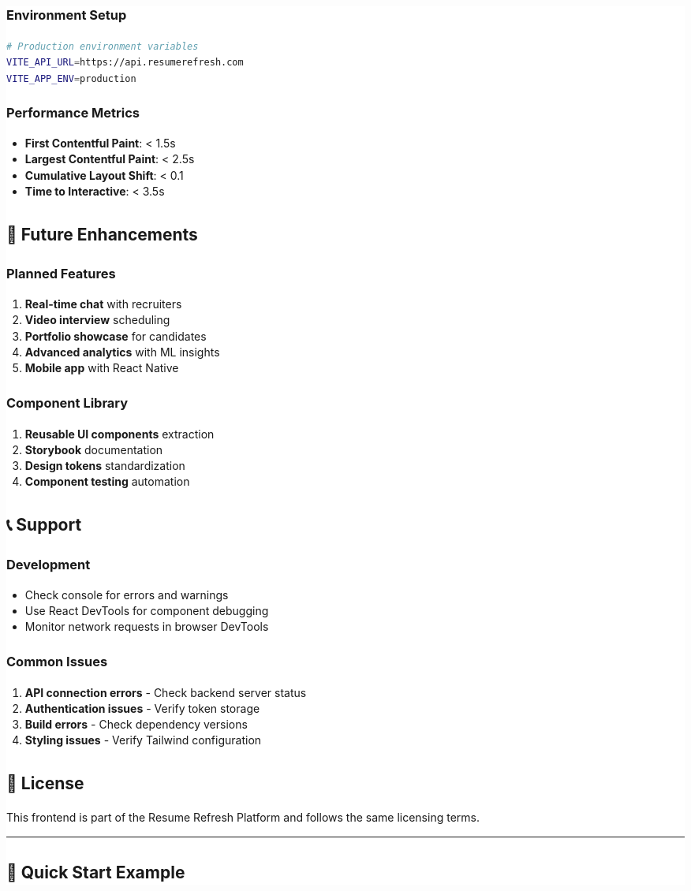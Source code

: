 ### Environment Setup
```bash
# Production environment variables
VITE_API_URL=https://api.resumerefresh.com
VITE_APP_ENV=production
```

### Performance Metrics
- **First Contentful Paint**: < 1.5s
- **Largest Contentful Paint**: < 2.5s
- **Cumulative Layout Shift**: < 0.1
- **Time to Interactive**: < 3.5s

## 🔮 Future Enhancements

### Planned Features
1. **Real-time chat** with recruiters
2. **Video interview** scheduling
3. **Portfolio showcase** for candidates
4. **Advanced analytics** with ML insights
5. **Mobile app** with React Native

### Component Library
1. **Reusable UI components** extraction
2. **Storybook** documentation
3. **Design tokens** standardization
4. **Component testing** automation

## 📞 Support

### Development
- Check console for errors and warnings
- Use React DevTools for component debugging
- Monitor network requests in browser DevTools

### Common Issues
1. **API connection errors** - Check backend server status
2. **Authentication issues** - Verify token storage
3. **Build errors** - Check dependency versions
4. **Styling issues** - Verify Tailwind configuration

## 📄 License

This frontend is part of the Resume Refresh Platform and follows the same licensing terms.

---

## 🎯 Quick Start Example
